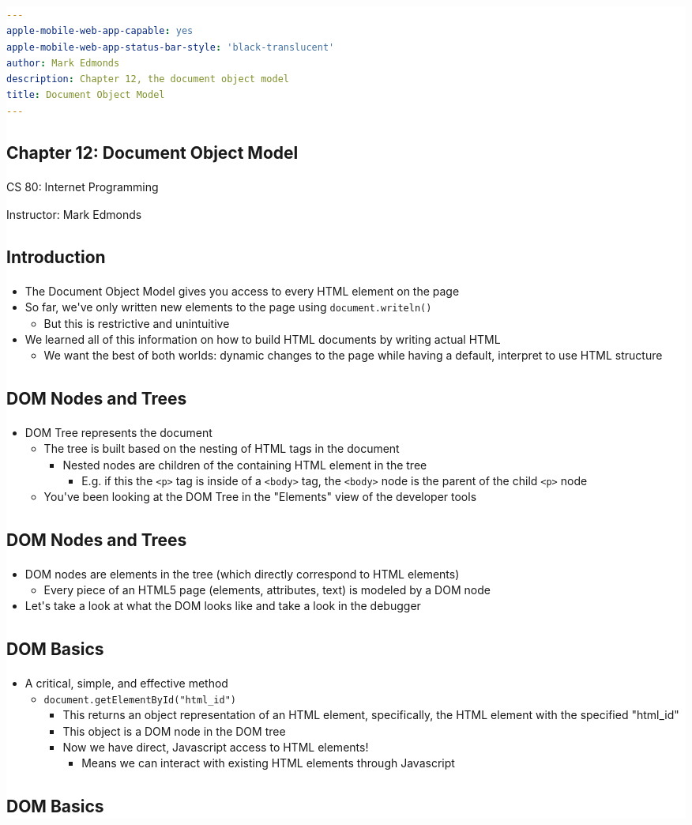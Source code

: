 ```yaml
---
apple-mobile-web-app-capable: yes
apple-mobile-web-app-status-bar-style: 'black-translucent'
author: Mark Edmonds
description: Chapter 12, the document object model
title: Document Object Model
---
```


## Chapter 12: Document Object Model

CS 80: Internet Programming

Instructor: Mark Edmonds

## Introduction

- The Document Object Model gives you access to every HTML element on the page
- So far, we\'ve only written new elements to the page using `document.writeln()`
  - But this is restrictive and unintuitive
- We learned all of this information on how to build HTML documents by writing actual HTML
  - We want the best of both worlds: dynamic changes to the page while having a default, interpret to use HTML structure

## DOM Nodes and Trees

- DOM Tree represents the document
  - The tree is built based on the nesting of HTML tags in the document
    - Nested nodes are children of the containing HTML element in the tree
      - E.g. if this the `<p>` tag is inside of a `<body>` tag, the `<body>` node is the parent of the child `<p>` node
  - You\'ve been looking at the DOM Tree in the \"Elements\" view of the developer tools

## DOM Nodes and Trees

- DOM nodes are elements in the tree (which directly correspond to HTML elements)
  - Every piece of an HTML5 page (elements, attributes, text) is modeled by a DOM node
- Let\'s take a look at what the DOM looks like and take a look in the debugger

## DOM Basics

- A critical, simple, and effective method
  - `document.getElementById("html_id")`
    - This returns an object representation of an HTML element, specifically, the HTML element with the specified \"html\_id\"
    - This object is a DOM node in the DOM tree
    - Now we have direct, Javascript access to HTML elements!
      - Means we can interact with existing HTML elements through Javascript

## DOM Basics
